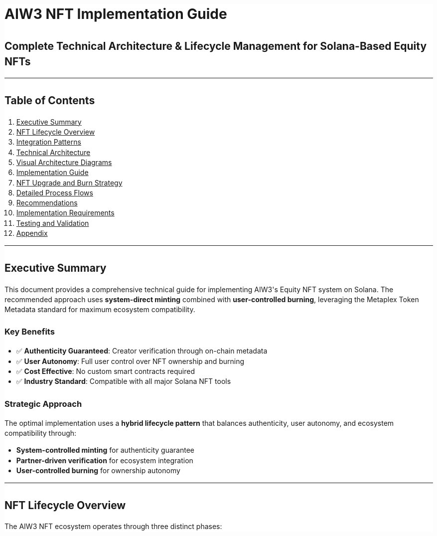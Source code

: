 # AIW3 NFT Implementation Guide
## Complete Technical Architecture & Lifecycle Management for Solana-Based Equity NFTs

---

## Table of Contents

1. [Executive Summary](#executive-summary)
2. [NFT Lifecycle Overview](#nft-lifecycle-overview)
3. [Integration Patterns](#integration-patterns)
4. [Technical Architecture](#technical-architecture)
5. [Visual Architecture Diagrams](#visual-architecture-diagrams)
6. [Implementation Guide](#implementation-guide)
7. [NFT Upgrade and Burn Strategy](#nft-upgrade-and-burn-strategy)
8. [Detailed Process Flows](#detailed-process-flows)
9. [Recommendations](#recommendations)
10. [Implementation Requirements](#implementation-requirements)
11. [Testing and Validation](#testing-and-validation)
12. [Appendix](#appendix)

---

## Executive Summary

This document provides a comprehensive technical guide for implementing AIW3's Equity NFT system on Solana. The recommended approach uses **system-direct minting** combined with **user-controlled burning**, leveraging the Metaplex Token Metadata standard for maximum ecosystem compatibility.

### Key Benefits

- ✅ **Authenticity Guaranteed**: Creator verification through on-chain metadata
- ✅ **User Autonomy**: Full user control over NFT ownership and burning
- ✅ **Cost Effective**: No custom smart contracts required
- ✅ **Industry Standard**: Compatible with all major Solana NFT tools

### Strategic Approach

The optimal implementation uses a **hybrid lifecycle pattern** that balances authenticity, user autonomy, and ecosystem compatibility through:
- **System-controlled minting** for authenticity guarantee
- **Partner-driven verification** for ecosystem integration
- **User-controlled burning** for ownership autonomy

---

## NFT Lifecycle Overview

The AIW3 NFT ecosystem operates through three distinct phases:

